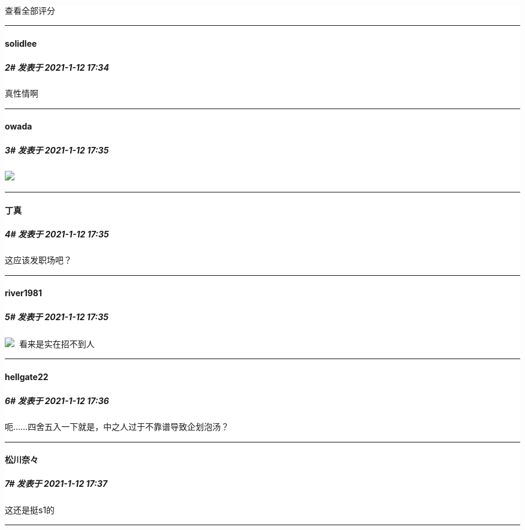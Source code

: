 
查看全部评分


-----

####  solidlee  
##### 2#       发表于 2021-1-12 17:34


真性情啊


-----

####  owada  
##### 3#       发表于 2021-1-12 17:35


<img src="https://static.saraba1st.com/image/smiley/face2017/001.png" referrerpolicy="no-referrer">


-----

####  丁真  
##### 4#       发表于 2021-1-12 17:35


这应该发职场吧？


-----

####  river1981  
##### 5#       发表于 2021-1-12 17:35


<img src="https://static.saraba1st.com/image/smiley/face2017/004.gif" referrerpolicy="no-referrer">  看来是实在招不到人


-----

####  hellgate22  
##### 6#       发表于 2021-1-12 17:36


呃……四舍五入一下就是，中之人过于不靠谱导致企划泡汤？


-----

####  松川奈々  
##### 7#       发表于 2021-1-12 17:37


这还是挺s1的


-----

